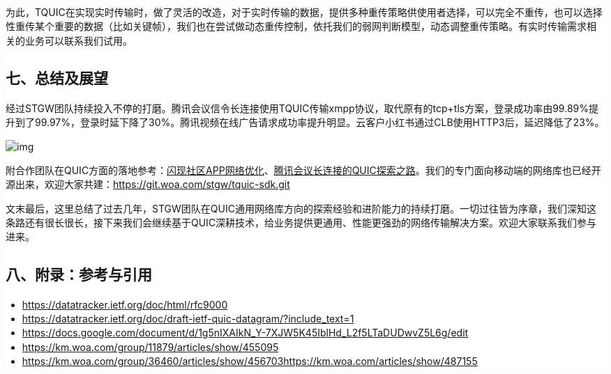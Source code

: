 为此，TQUIC在实现实时传输时，做了灵活的改造，对于实时传输的数据，提供多种重传策略供使用者选择，可以完全不重传，也可以选择性重传某个重要的数据（比如关键帧），我们也在尝试做动态重传控制，依托我们的弱网判断模型，动态调整重传策略。有实时传输需求相关的业务可以联系我们试用。





## 七、总结及展望

经过STGW团队持续投入不停的打磨。腾讯会议信令长连接使用TQUIC传输xmpp协议，取代原有的tcp+tls方案，登录成功率由99.89%提升到了99.97%，登录时延下降了30%。腾讯视频在线广告请求成功率提升明显。云客户小红书通过CLB使用HTTP3后，延迟降低了23%。

![img](https://km.woa.com/files/photos/pictures/202107/1627282241_81_w533_h222.png)

附合作团队在QUIC方面的落地参考：[闪现社区APP网络优化](https://km.woa.com/articles/show/487155)、[腾讯会议长连接的QUIC探索之路](https://km.woa.com/group/36460/articles/show/456703)。我们的专门面向移动端的网络库也已经开源出来，欢迎大家共建：https://git.woa.com/stgw/tquic-sdk.git

文末最后，这里总结了过去几年，STGW团队在QUIC通用网络库方向的探索经验和进阶能力的持续打磨。一切过往皆为序章，我们深知这条路还有很长很长，接下来我们会继续基于QUIC深耕技术，给业务提供更通用、性能更强劲的网络传输解决方案。欢迎大家联系我们参与进来。

## 八、附录：参考与引用

- https://datatracker.ietf.org/doc/html/rfc9000
- https://datatracker.ietf.org/doc/draft-ietf-quic-datagram/?include_text=1
- https://docs.google.com/document/d/1g5nIXAIkN_Y-7XJW5K45IblHd_L2f5LTaDUDwvZ5L6g/edit
- https://km.woa.com/group/11879/articles/show/455095
- https://km.woa.com/group/36460/articles/show/456703https://km.woa.com/articles/show/487155













